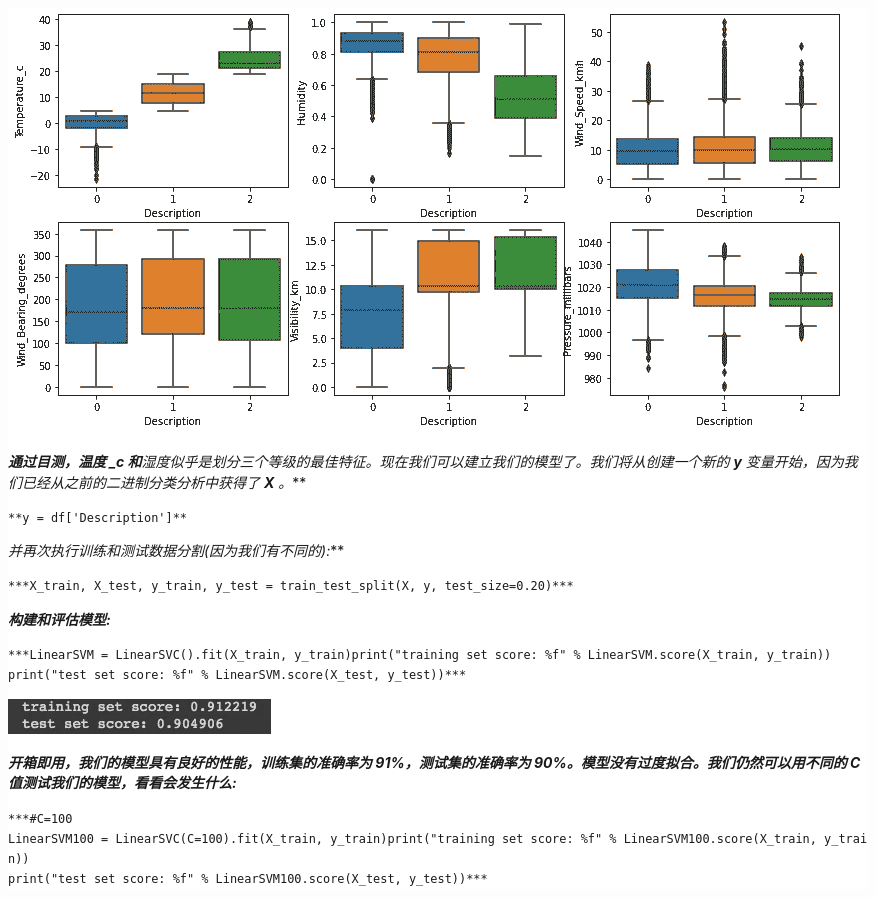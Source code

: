 ***![](img/cecbd4e747b5004059812308d98dbe6e.png)***

***通过目测，**温度 _c** 和**湿度**似乎是划分三个等级的最佳特征。现在我们可以建立我们的模型了。我们将从创建一个新的 ***y*** 变量开始，因为我们已经从之前的二进制分类分析中获得了 ***X*** 。***

```
**y = df['Description']**
```

**并再次执行训练和测试数据分割(因为我们有不同的*):***

```
***X_train, X_test, y_train, y_test = train_test_split(X, y, test_size=0.20)***
```

***构建和评估模型:***

```
***LinearSVM = LinearSVC().fit(X_train, y_train)print("training set score: %f" % LinearSVM.score(X_train, y_train))
print("test set score: %f" % LinearSVM.score(X_test, y_test))***
```

***![](img/975bc0ddbdf383a383be53e408aa8787.png)***

***开箱即用，我们的模型具有良好的性能，训练集的准确率为 91%，测试集的准确率为 90%。模型没有过度拟合。我们仍然可以用不同的 C 值测试我们的模型，看看会发生什么:***

```
***#C=100
LinearSVM100 = LinearSVC(C=100).fit(X_train, y_train)print("training set score: %f" % LinearSVM100.score(X_train, y_train))
print("test set score: %f" % LinearSVM100.score(X_test, y_test))***
```
